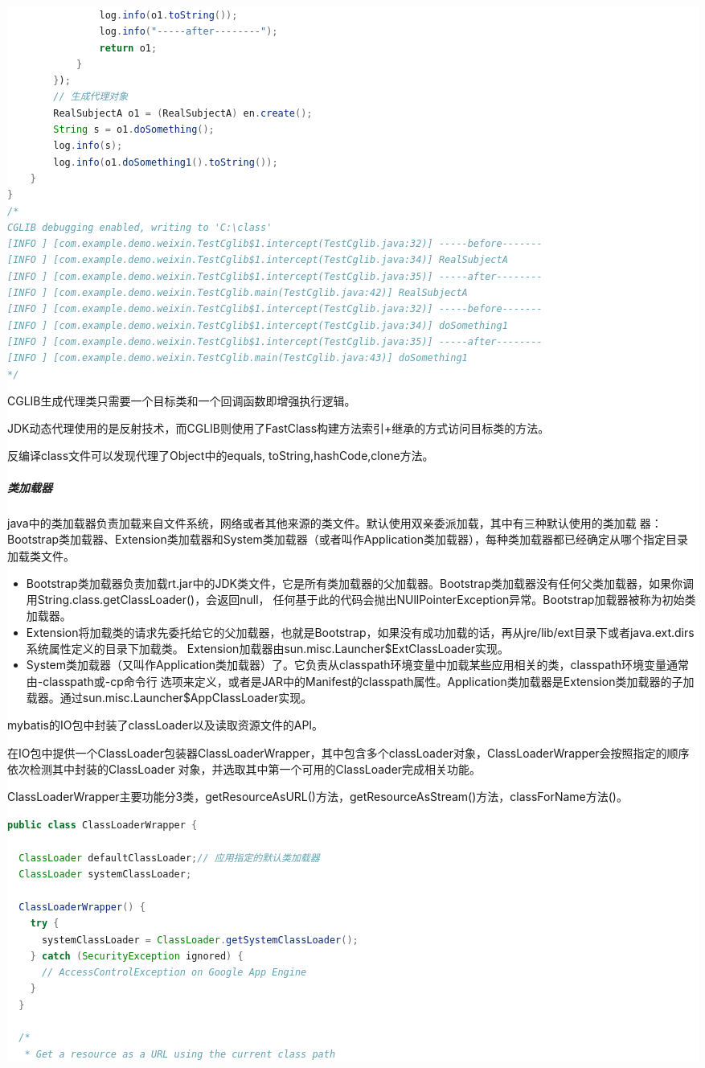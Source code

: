 ```java
                log.info(o1.toString());
                log.info("-----after--------");
                return o1;
            }
        });
        // 生成代理对象
        RealSubjectA o1 = (RealSubjectA) en.create();
        String s = o1.doSomething();
        log.info(s);
        log.info(o1.doSomething1().toString());
    }
}
/*
CGLIB debugging enabled, writing to 'C:\class'
[INFO ] [com.example.demo.weixin.TestCglib$1.intercept(TestCglib.java:32)] -----before-------
[INFO ] [com.example.demo.weixin.TestCglib$1.intercept(TestCglib.java:34)] RealSubjectA
[INFO ] [com.example.demo.weixin.TestCglib$1.intercept(TestCglib.java:35)] -----after--------
[INFO ] [com.example.demo.weixin.TestCglib.main(TestCglib.java:42)] RealSubjectA
[INFO ] [com.example.demo.weixin.TestCglib$1.intercept(TestCglib.java:32)] -----before-------
[INFO ] [com.example.demo.weixin.TestCglib$1.intercept(TestCglib.java:34)] doSomething1
[INFO ] [com.example.demo.weixin.TestCglib$1.intercept(TestCglib.java:35)] -----after--------
[INFO ] [com.example.demo.weixin.TestCglib.main(TestCglib.java:43)] doSomething1
*/
```
CGLIB生成代理类只需要一个目标类和一个回调函数即增强执行逻辑。

JDK动态代理使用的是反射技术，而CGLIB则使用了FastClass构建方法索引+继承的方式访问目标类的方法。

反编译class文件可以发现代理了Object中的equals, toString,hashCode,clone方法。

##### 类加载器
java中的类加载器负责加载来自文件系统，网络或者其他来源的类文件。默认使用双亲委派加载，其中有三种默认使用的类加载
器：Bootstrap类加载器、Extension类加载器和System类加载器（或者叫作Application类加载器），每种类加载器都已经确定从哪个指定目录加载类文件。

* Bootstrap类加载器负责加载rt.jar中的JDK类文件，它是所有类加载器的父加载器。Bootstrap类加载器没有任何父类加载器，如果你调用String.class.getClassLoader()，会返回null，
任何基于此的代码会抛出NUllPointerException异常。Bootstrap加载器被称为初始类加载器。
* Extension将加载类的请求先委托给它的父加载器，也就是Bootstrap，如果没有成功加载的话，再从jre/lib/ext目录下或者java.ext.dirs系统属性定义的目录下加载类。
Extension加载器由sun.misc.Launcher$ExtClassLoader实现。
* System类加载器（又叫作Application类加载器）了。它负责从classpath环境变量中加载某些应用相关的类，classpath环境变量通常由-classpath或-cp命令行
选项来定义，或者是JAR中的Manifest的classpath属性。Application类加载器是Extension类加载器的子加载器。通过sun.misc.Launcher$AppClassLoader实现。

mybatis的IO包中封装了classLoader以及读取资源文件的API。

在IO包中提供一个ClassLoader包装器ClassLoaderWrapper，其中包含多个classLoader对象，ClassLoaderWrapper会按照指定的顺序依次检测其中封装的ClassLoader
对象，并选取其中第一个可用的ClassLoader完成相关功能。

ClassLoaderWrapper主要功能分3类，getResourceAsURL()方法，getResourceAsStream()方法，classForName方法()。
```java
public class ClassLoaderWrapper {

  ClassLoader defaultClassLoader;// 应用指定的默认类加载器
  ClassLoader systemClassLoader;

  ClassLoaderWrapper() {
    try {
      systemClassLoader = ClassLoader.getSystemClassLoader();
    } catch (SecurityException ignored) {
      // AccessControlException on Google App Engine
    }
  }

  /*
   * Get a resource as a URL using the current class path
```